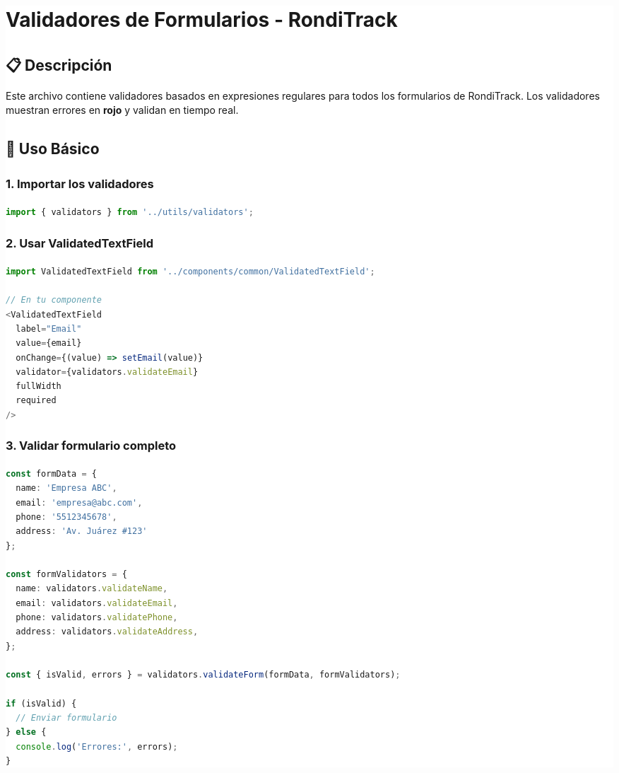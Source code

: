 # Validadores de Formularios - RondiTrack

## 📋 Descripción

Este archivo contiene validadores basados en expresiones regulares para todos los formularios de RondiTrack. Los validadores muestran errores en **rojo** y validan en tiempo real.

## 🚀 Uso Básico

### 1. Importar los validadores

```typescript
import { validators } from '../utils/validators';
```

### 2. Usar ValidatedTextField

```typescript
import ValidatedTextField from '../components/common/ValidatedTextField';

// En tu componente
<ValidatedTextField
  label="Email"
  value={email}
  onChange={(value) => setEmail(value)}
  validator={validators.validateEmail}
  fullWidth
  required
/>
```

### 3. Validar formulario completo

```typescript
const formData = {
  name: 'Empresa ABC',
  email: 'empresa@abc.com',
  phone: '5512345678',
  address: 'Av. Juárez #123'
};

const formValidators = {
  name: validators.validateName,
  email: validators.validateEmail,
  phone: validators.validatePhone,
  address: validators.validateAddress,
};

const { isValid, errors } = validators.validateForm(formData, formValidators);

if (isValid) {
  // Enviar formulario
} else {
  console.log('Errores:', errors);
}
```

